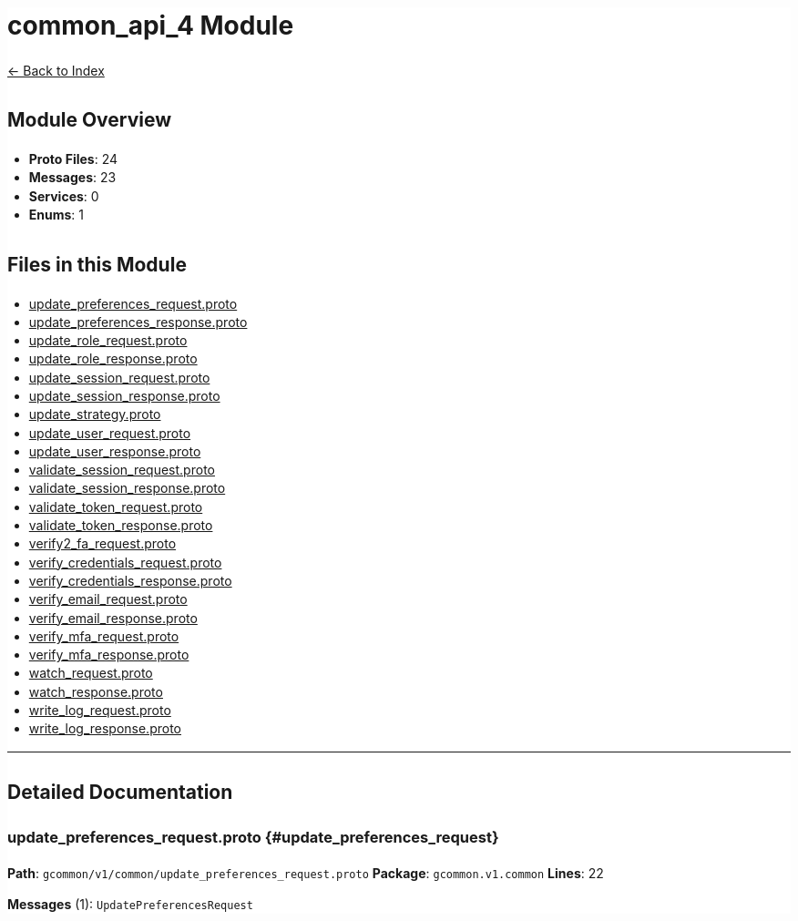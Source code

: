 # common_api_4 Module

[← Back to Index](./index.md)

## Module Overview

- **Proto Files**: 24
- **Messages**: 23
- **Services**: 0
- **Enums**: 1

## Files in this Module

- [update_preferences_request.proto](#update_preferences_request)
- [update_preferences_response.proto](#update_preferences_response)
- [update_role_request.proto](#update_role_request)
- [update_role_response.proto](#update_role_response)
- [update_session_request.proto](#update_session_request)
- [update_session_response.proto](#update_session_response)
- [update_strategy.proto](#update_strategy)
- [update_user_request.proto](#update_user_request)
- [update_user_response.proto](#update_user_response)
- [validate_session_request.proto](#validate_session_request)
- [validate_session_response.proto](#validate_session_response)
- [validate_token_request.proto](#validate_token_request)
- [validate_token_response.proto](#validate_token_response)
- [verify2_fa_request.proto](#verify2_fa_request)
- [verify_credentials_request.proto](#verify_credentials_request)
- [verify_credentials_response.proto](#verify_credentials_response)
- [verify_email_request.proto](#verify_email_request)
- [verify_email_response.proto](#verify_email_response)
- [verify_mfa_request.proto](#verify_mfa_request)
- [verify_mfa_response.proto](#verify_mfa_response)
- [watch_request.proto](#watch_request)
- [watch_response.proto](#watch_response)
- [write_log_request.proto](#write_log_request)
- [write_log_response.proto](#write_log_response)
---


## Detailed Documentation

### update_preferences_request.proto {#update_preferences_request}

**Path**: `gcommon/v1/common/update_preferences_request.proto` **Package**: `gcommon.v1.common` **Lines**: 22

**Messages** (1): `UpdatePreferencesRequest`

